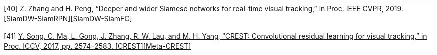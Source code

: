 [40] [Z. Zhang and H. Peng, “Deeper and wider Siamese networks for real-time visual tracking,” in Proc. IEEE CVPR, 2019. [SiamDW-SiamRPN][SiamDW-SiamFC]](http://openaccess.thecvf.com/content_CVPR_2019/papers/Zhang_Deeper_and_Wider_Siamese_Networks_for_Real-Time_Visual_Tracking_CVPR_2019_paper.pdf)<br/>

[41] [Y. Song, C. Ma, L. Gong, J. Zhang, R. W. Lau, and M. H. Yang, “CREST: Convolutional residual learning for visual tracking,” in Proc. ICCV, 2017, pp. 2574–2583. [CREST][Meta-CREST]](https://ieeexplore.ieee.org/document/8237541)<br/>
